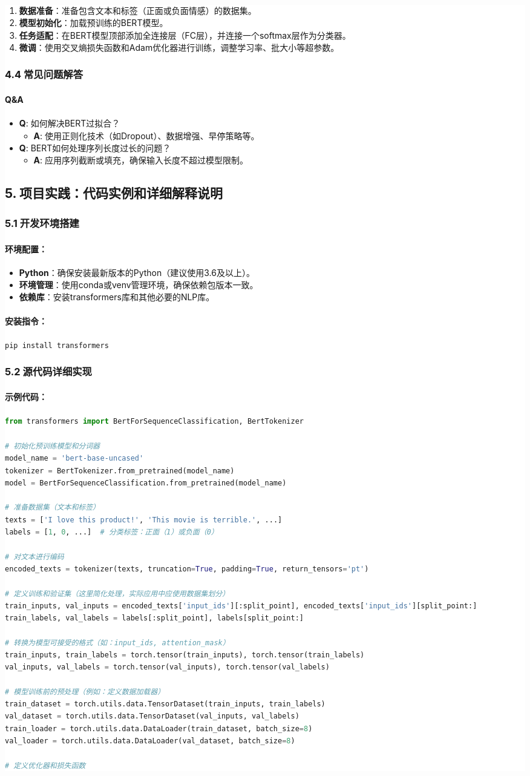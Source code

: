 1. **数据准备**：准备包含文本和标签（正面或负面情感）的数据集。
2. **模型初始化**：加载预训练的BERT模型。
3. **任务适配**：在BERT模型顶部添加全连接层（FC层），并连接一个softmax层作为分类器。
4. **微调**：使用交叉熵损失函数和Adam优化器进行训练，调整学习率、批大小等超参数。

### 4.4 常见问题解答

#### Q&A

- **Q**: 如何解决BERT过拟合？
  - **A**: 使用正则化技术（如Dropout）、数据增强、早停策略等。
- **Q**: BERT如何处理序列长度过长的问题？
  - **A**: 应用序列截断或填充，确保输入长度不超过模型限制。

## 5. 项目实践：代码实例和详细解释说明

### 5.1 开发环境搭建

#### 环境配置：

- **Python**：确保安装最新版本的Python（建议使用3.6及以上）。
- **环境管理**：使用conda或venv管理环境，确保依赖包版本一致。
- **依赖库**：安装transformers库和其他必要的NLP库。

#### 安装指令：

```bash
pip install transformers
```

### 5.2 源代码详细实现

#### 示例代码：

```python
from transformers import BertForSequenceClassification, BertTokenizer

# 初始化预训练模型和分词器
model_name = 'bert-base-uncased'
tokenizer = BertTokenizer.from_pretrained(model_name)
model = BertForSequenceClassification.from_pretrained(model_name)

# 准备数据集（文本和标签）
texts = ['I love this product!', 'This movie is terrible.', ...]
labels = [1, 0, ...]  # 分类标签：正面（1）或负面（0）

# 对文本进行编码
encoded_texts = tokenizer(texts, truncation=True, padding=True, return_tensors='pt')

# 定义训练和验证集（这里简化处理，实际应用中应使用数据集划分）
train_inputs, val_inputs = encoded_texts['input_ids'][:split_point], encoded_texts['input_ids'][split_point:]
train_labels, val_labels = labels[:split_point], labels[split_point:]

# 转换为模型可接受的格式（如：input_ids, attention_mask）
train_inputs, train_labels = torch.tensor(train_inputs), torch.tensor(train_labels)
val_inputs, val_labels = torch.tensor(val_inputs), torch.tensor(val_labels)

# 模型训练前的预处理（例如：定义数据加载器）
train_dataset = torch.utils.data.TensorDataset(train_inputs, train_labels)
val_dataset = torch.utils.data.TensorDataset(val_inputs, val_labels)
train_loader = torch.utils.data.DataLoader(train_dataset, batch_size=8)
val_loader = torch.utils.data.DataLoader(val_dataset, batch_size=8)

# 定义优化器和损失函数
```